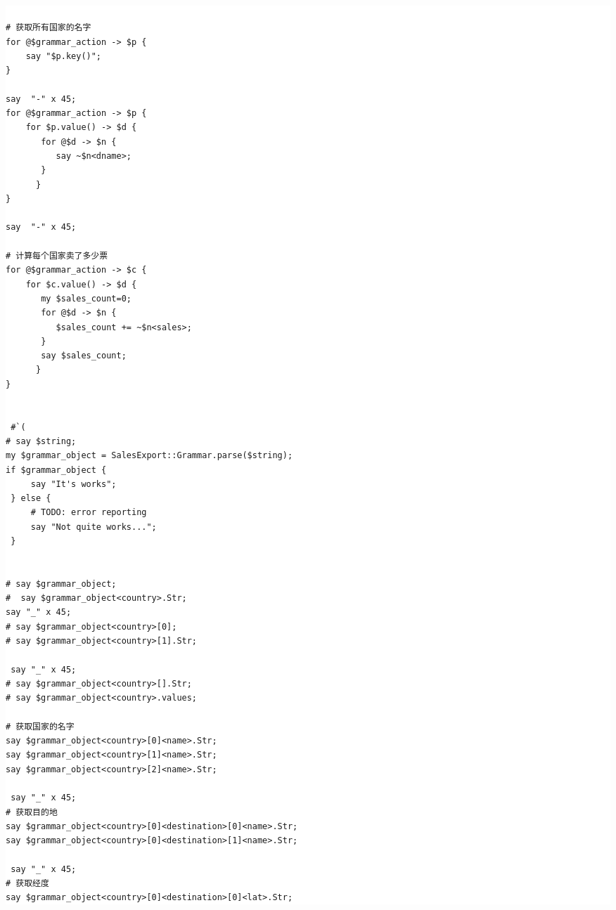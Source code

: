 ```perl6

# 获取所有国家的名字
for @$grammar_action -> $p {
    say "$p.key()";
}

say  "-" x 45;
for @$grammar_action -> $p {
    for $p.value() -> $d {
	   for @$d -> $n {
	      say ~$n<dname>;
	   }
	  }
}

say  "-" x 45;

# 计算每个国家卖了多少票
for @$grammar_action -> $c {
    for $c.value() -> $d {
	   my $sales_count=0;
	   for @$d -> $n {
	      $sales_count += ~$n<sales>;
	   }
	   say $sales_count;
	  }
}


 #`(
# say $string;
my $grammar_object = SalesExport::Grammar.parse($string);
if $grammar_object {
     say "It's works";
 } else {
     # TODO: error reporting
     say "Not quite works...";
 }


# say $grammar_object;
#  say $grammar_object<country>.Str;
say "_" x 45;
# say $grammar_object<country>[0];
# say $grammar_object<country>[1].Str;

 say "_" x 45;
# say $grammar_object<country>[].Str;
# say $grammar_object<country>.values;

# 获取国家的名字
say $grammar_object<country>[0]<name>.Str;
say $grammar_object<country>[1]<name>.Str;
say $grammar_object<country>[2]<name>.Str;

 say "_" x 45;
# 获取目的地
say $grammar_object<country>[0]<destination>[0]<name>.Str;
say $grammar_object<country>[0]<destination>[1]<name>.Str;

 say "_" x 45;
# 获取经度
say $grammar_object<country>[0]<destination>[0]<lat>.Str;
```
